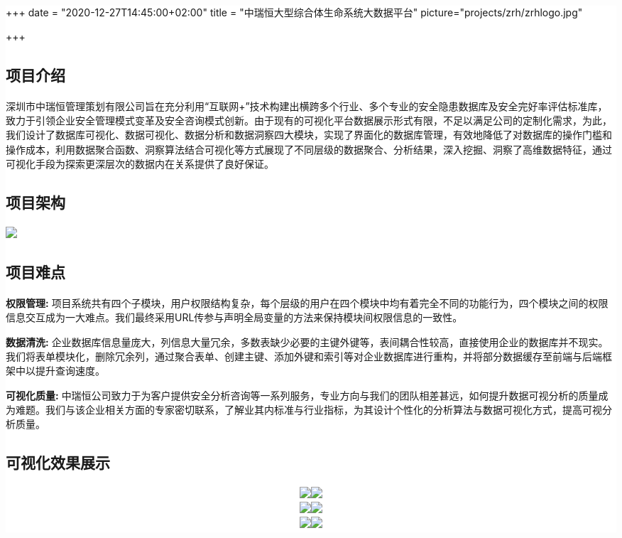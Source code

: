+++
date = "2020-12-27T14:45:00+02:00"
title = "中瑞恒大型综合体生命系统大数据平台"
picture="projects/zrh/zrhlogo.jpg"

+++

## 项目介绍

深圳市中瑞恒管理策划有限公司旨在充分利用“互联网+”技术构建出横跨多个行业、多个专业的安全隐患数据库及安全完好率评估标准库，致力于引领企业安全管理模式变革及安全咨询模式创新。由于现有的可视化平台数据展示形式有限，不足以满足公司的定制化需求，为此，我们设计了数据库可视化、数据可视化、数据分析和数据洞察四大模块，实现了界面化的数据库管理，有效地降低了对数据库的操作门槛和操作成本，利用数据聚合函数、洞察算法结合可视化等方式展现了不同层级的数据聚合、分析结果，深入挖掘、洞察了高维数据特征，通过可视化手段为探索更深层次的数据内在关系提供了良好保证。

## 项目架构

<img src="/img/projects/zrh/framework.png" width="100%"/>

## 项目难点

**权限管理:** 项目系统共有四个子模块，用户权限结构复杂，每个层级的用户在四个模块中均有着完全不同的功能行为，四个模块之间的权限信息交互成为一大难点。我们最终采用URL传参与声明全局变量的方法来保持模块间权限信息的一致性。

**数据清洗:** 企业数据库信息量庞大，列信息大量冗余，多数表缺少必要的主键外键等，表间耦合性较高，直接使用企业的数据库并不现实。我们将表单模块化，删除冗余列，通过聚合表单、创建主键、添加外键和索引等对企业数据库进行重构，并将部分数据缓存至前端与后端框架中以提升查询速度。

**可视化质量:** 中瑞恒公司致力于为客户提供安全分析咨询等一系列服务，专业方向与我们的团队相差甚远，如何提升数据可视分析的质量成为难题。我们与该企业相关方面的专家密切联系，了解业其内标准与行业指标，为其设计个性化的分析算法与数据可视化方式，提高可视分析质量。

## 可视化效果展示
<center><img src="/img/projects/zrh/zrhvis1.png" width=50% /><img src="/img/projects/zrh/zrhvis2.png" width="50%"/></center>
<center><img src="/img/projects/zrh/zrhvis3.png" width=50% /><img src="/img/projects/zrh/zrhvis4.png" width="50%"/></center>
<center><img src="/img/projects/zrh/zrhvis5.png" width=50% /><img src="/img/projects/zrh/zrhvis6.png" width="50%"/></center>